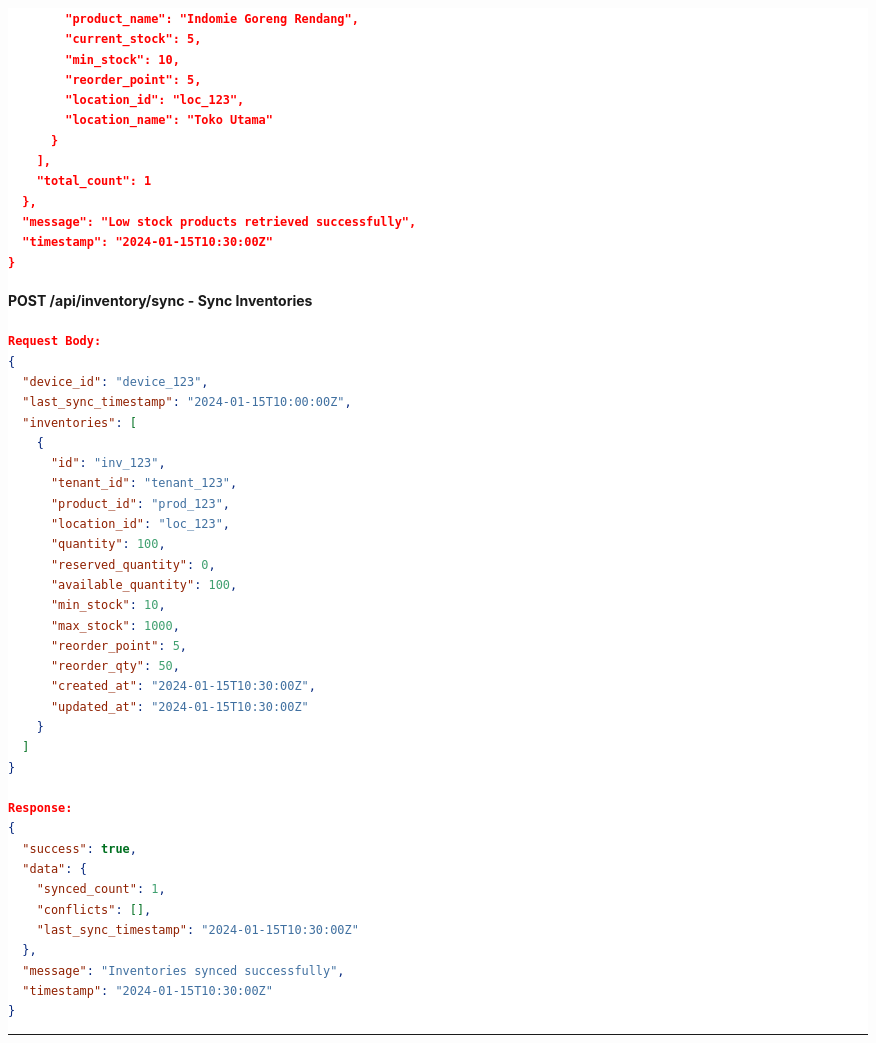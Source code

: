 ```json
        "product_name": "Indomie Goreng Rendang",
        "current_stock": 5,
        "min_stock": 10,
        "reorder_point": 5,
        "location_id": "loc_123",
        "location_name": "Toko Utama"
      }
    ],
    "total_count": 1
  },
  "message": "Low stock products retrieved successfully",
  "timestamp": "2024-01-15T10:30:00Z"
}
```

#### **POST /api/inventory/sync** - Sync Inventories
```json
Request Body:
{
  "device_id": "device_123",
  "last_sync_timestamp": "2024-01-15T10:00:00Z",
  "inventories": [
    {
      "id": "inv_123",
      "tenant_id": "tenant_123",
      "product_id": "prod_123",
      "location_id": "loc_123",
      "quantity": 100,
      "reserved_quantity": 0,
      "available_quantity": 100,
      "min_stock": 10,
      "max_stock": 1000,
      "reorder_point": 5,
      "reorder_qty": 50,
      "created_at": "2024-01-15T10:30:00Z",
      "updated_at": "2024-01-15T10:30:00Z"
    }
  ]
}

Response:
{
  "success": true,
  "data": {
    "synced_count": 1,
    "conflicts": [],
    "last_sync_timestamp": "2024-01-15T10:30:00Z"
  },
  "message": "Inventories synced successfully",
  "timestamp": "2024-01-15T10:30:00Z"
}
```

---